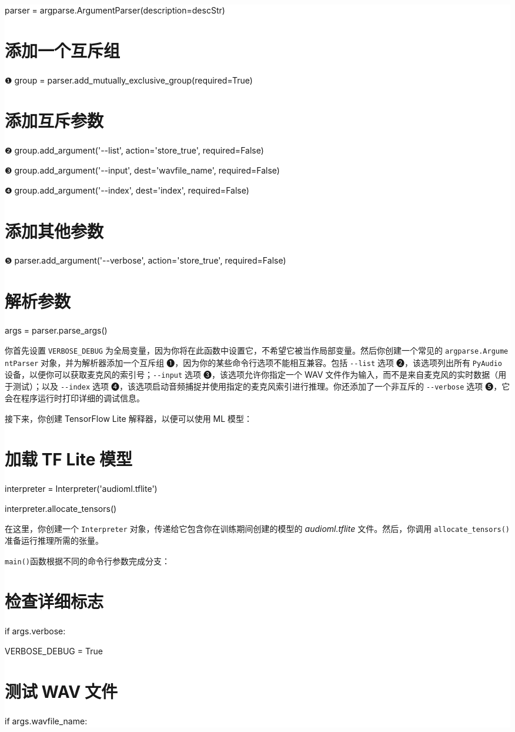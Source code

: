 parser = argparse.ArgumentParser(description=descStr)

# 添加一个互斥组

❶ group = parser.add_mutually_exclusive_group(required=True)

# 添加互斥参数

❷ group.add_argument('--list', action='store_true', required=False)

❸ group.add_argument('--input', dest='wavfile_name', required=False)

❹ group.add_argument('--index', dest='index', required=False)

# 添加其他参数

❺ parser.add_argument('--verbose', action='store_true', required=False)

# 解析参数

args = parser.parse_args()

你首先设置 `VERBOSE_DEBUG` 为全局变量，因为你将在此函数中设置它，不希望它被当作局部变量。然后你创建一个常见的 `argparse.ArgumentParser` 对象，并为解析器添加一个互斥组 ❶，因为你的某些命令行选项不能相互兼容。包括 `--list` 选项 ❷，该选项列出所有 `PyAudio` 设备，以便你可以获取麦克风的索引号；`--input` 选项 ❸，该选项允许你指定一个 WAV 文件作为输入，而不是来自麦克风的实时数据（用于测试）；以及 `--index` 选项 ❹，该选项启动音频捕捉并使用指定的麦克风索引进行推理。你还添加了一个非互斥的 `--verbose` 选项 ❺，它会在程序运行时打印详细的调试信息。

接下来，你创建 TensorFlow Lite 解释器，以便可以使用 ML 模型：

# 加载 TF Lite 模型

interpreter = Interpreter('audioml.tflite')

interpreter.allocate_tensors()

在这里，你创建一个 `Interpreter` 对象，传递给它包含你在训练期间创建的模型的 *audioml.tflite* 文件。然后，你调用 `allocate_tensors()` 准备运行推理所需的张量。

`main()`函数根据不同的命令行参数完成分支：

# 检查详细标志

if args.verbose:

VERBOSE_DEBUG = True

# 测试 WAV 文件

if args.wavfile_name:
